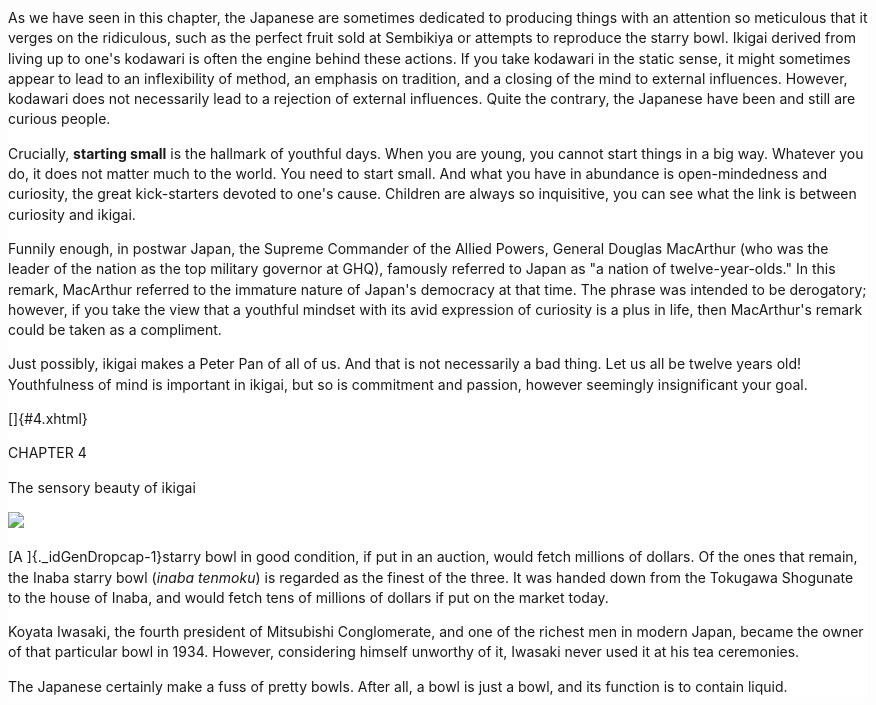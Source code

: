 As we have seen in this chapter, the Japanese are sometimes dedicated to
producing things with an attention so meticulous that it verges on the
ridiculous, such as the perfect fruit sold at Sembikiya or attempts to
reproduce the starry bowl. Ikigai derived from living up to one's
kodawari is often the engine behind these actions. If you take kodawari
in the static sense, it might sometimes appear to lead to an
inflexibility of method, an emphasis on tradition, and a closing of the
mind to external influences. However, kodawari does not necessarily lead
to a rejection of external influences. Quite the contrary, the Japanese
have been and still are curious people.

Crucially, **starting small** is the hallmark of youthful days. When you
are young, you cannot start things in a big way. Whatever you do, it
does not matter much to the world. You need to start small. And what you
have in abundance is open-mindedness and curiosity, the great
kick-starters devoted to one's cause. Children are always so
inquisitive, you can see what the link is between curiosity and ikigai.

Funnily enough, in postwar Japan, the Supreme Commander of the Allied
Powers, General Douglas MacArthur (who was the leader of the nation as
the top military governor at GHQ), famously referred to Japan as "a
nation of twelve-year-olds." In this remark, MacArthur referred to the
immature nature of Japan's democracy at that time. The phrase was
intended to be derogatory; however, if you take the view that a youthful
mindset with its avid expression of curiosity is a plus in life, then
MacArthur's remark could be taken as a compliment.

Just possibly, ikigai makes a Peter Pan of all of us. And that is not
necessarily a bad thing. Let us all be twelve years old! Youthfulness of
mind is important in ikigai, but so is commitment and passion, however
seemingly insignificant your goal.

[]{#4.xhtml}

CHAPTER 4

The sensory beauty of ikigai

![](Images/Quercus_Ikigai_4_EihejiTemple.png)

[A ]{._idGenDropcap-1}starry bowl in good condition, if put in an
auction, would fetch millions of dollars. Of the ones that remain, the
Inaba starry bowl (*inaba tenmoku*) is regarded as the finest of the
three. It was handed down from the Tokugawa Shogunate to the house of
Inaba, and would fetch tens of millions of dollars if put on the market
today.

Koyata Iwasaki, the fourth president of Mitsubishi Conglomerate, and one
of the richest men in modern Japan, became the owner of that particular
bowl in 1934. However, considering himself unworthy of it, Iwasaki never
used it at his tea ceremonies.

The Japanese certainly make a fuss of pretty bowls. After all, a bowl is
just a bowl, and its function is to contain liquid.
